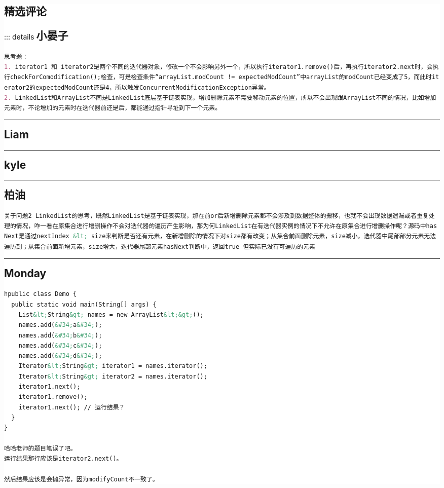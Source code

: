 精选评论 
 ------- 
 ::: details 
<a style='font-size:1.5em;font-weight:bold'>小晏子</a> 


 ```md 
思考题：
1. iterator1 和 iterator2是两个不同的迭代器对象，修改一个不会影响另外一个，所以执行iterator1.remove()后，再执行iterator2.next时，会执行checkForComodification();检查，可是检查条件“arrayList.modCount != expectedModCount”中arrayList的modCount已经变成了5，而此时iterator2的expectedModCount还是4，所以触发ConcurrentModificationException异常。
2. LinkedList和ArrayList不同是LinkedList底层基于链表实现，增加删除元素不需要移动元素的位置，所以不会出现跟ArrayList不同的情况，比如增加元素时，不论增加的元素时在迭代器前还是后，都能通过指针寻址到下一个元素。
```

 ----- 
<a style='font-size:1.5em;font-weight:bold'>Liam</a> 



 ----- 
<a style='font-size:1.5em;font-weight:bold'>kyle</a> 



 ----- 
<a style='font-size:1.5em;font-weight:bold'>柏油</a> 


 ```md 
关于问题2 LinkedList的思考，既然LinkedList是基于链表实现，那在前or后新增删除元素都不会涉及到数据整体的搬移，也就不会出现数据遗漏或者重复处理的情况，咋一看在原集合进行增删操作不会对迭代器的遍历产生影响，那为何LinkedList在有迭代器实例的情况下不允许在原集合进行增删操作呢？源码中hasNext是通过nextIndex &lt; size来判断是否还有元素，在新增删除的情况下对size都有改变；从集合前面删除元素，size减小，迭代器中尾部部分元素无法遍历到；从集合前面新增元素，size增大，迭代器尾部元素hasNext判断中，返回true 但实际已没有可遍历的元素
```

 ----- 
<a style='font-size:1.5em;font-weight:bold'>Monday</a> 


 ```md 
hpublic class Demo {
  public static void main(String[] args) {
    List&lt;String&gt; names = new ArrayList&lt;&gt;();
    names.add(&#34;a&#34;);
    names.add(&#34;b&#34;);
    names.add(&#34;c&#34;);
    names.add(&#34;d&#34;);
    Iterator&lt;String&gt; iterator1 = names.iterator();
    Iterator&lt;String&gt; iterator2 = names.iterator();
    iterator1.next();
    iterator1.remove();
    iterator1.next(); // 运行结果？
  }
}

哈哈老师的题目笔误了吧。
运行结果那行应该是iterator2.next()。

然后结果应该是会抛异常，因为modifyCount不一致了。
```
